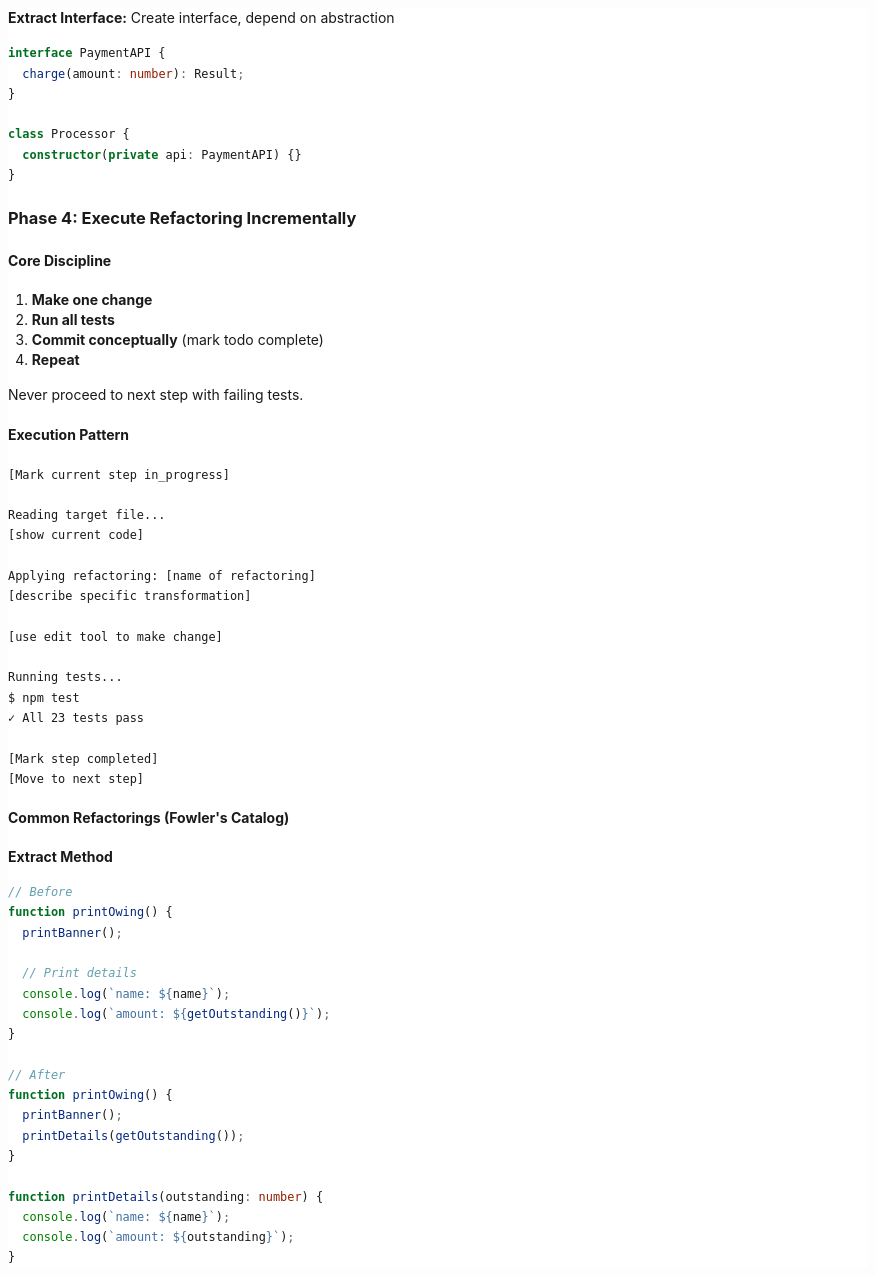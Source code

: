 **Extract Interface:** Create interface, depend on abstraction
```typescript
interface PaymentAPI {
  charge(amount: number): Result;
}

class Processor {
  constructor(private api: PaymentAPI) {}
}
```

### Phase 4: Execute Refactoring Incrementally

#### Core Discipline
1. **Make one change**
2. **Run all tests**
3. **Commit conceptually** (mark todo complete)
4. **Repeat**

Never proceed to next step with failing tests.

#### Execution Pattern
```
[Mark current step in_progress]

Reading target file...
[show current code]

Applying refactoring: [name of refactoring]
[describe specific transformation]

[use edit tool to make change]

Running tests...
$ npm test
✓ All 23 tests pass

[Mark step completed]
[Move to next step]
```

#### Common Refactorings (Fowler's Catalog)

**Extract Method**
```typescript
// Before
function printOwing() {
  printBanner();
  
  // Print details
  console.log(`name: ${name}`);
  console.log(`amount: ${getOutstanding()}`);
}

// After
function printOwing() {
  printBanner();
  printDetails(getOutstanding());
}

function printDetails(outstanding: number) {
  console.log(`name: ${name}`);
  console.log(`amount: ${outstanding}`);
}
```
